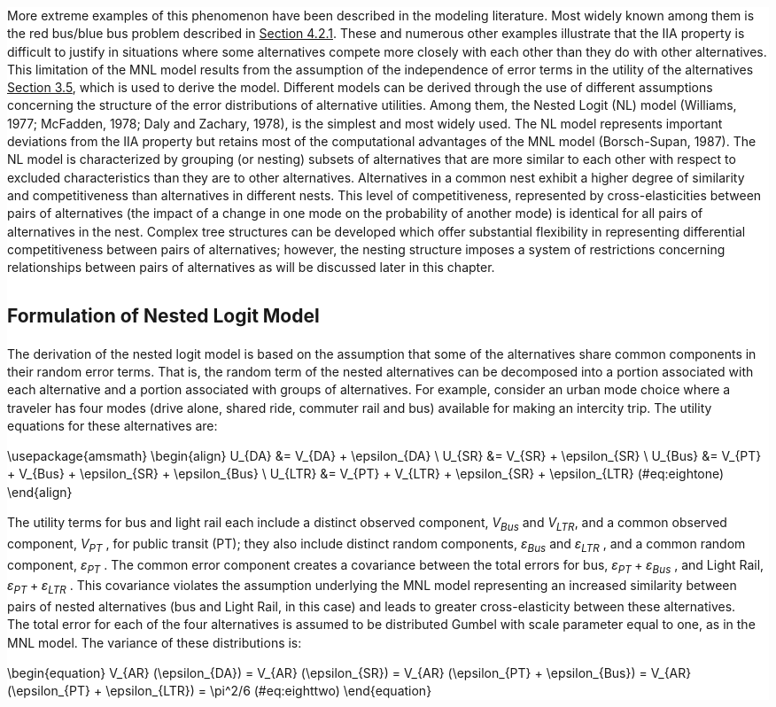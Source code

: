 More extreme examples of this phenomenon have been described in the modeling literature.  Most widely known among them is the red bus/blue bus problem described in [Section 4.2.1](#bus-paradox).
	These and numerous other examples illustrate that the IIA property is difficult to justify in situations where some alternatives compete more closely with each other than they do with other alternatives.  This limitation of the MNL model results from the assumption of the independence of error terms in the utility of the alternatives [Section 3.5](#additive-error-term), which is used to derive the model.  Different models can be derived through the use of different assumptions concerning the structure of the error distributions of alternative utilities.  Among them, the Nested Logit (NL) model (Williams, 1977; McFadden, 1978; Daly and Zachary, 1978), is the simplest and most widely used.  The NL model represents important deviations from the IIA property but retains most of the computational advantages of the MNL model (Borsch-Supan, 1987).  The NL model is characterized by grouping (or nesting) subsets of alternatives that are more similar to each other with respect to excluded characteristics than they are to other alternatives.
	Alternatives in a common nest exhibit a higher degree of similarity and competitiveness than alternatives in different nests.  This level of competitiveness, represented by cross-elasticities between pairs of alternatives (the impact of a change in one mode on the probability of another mode) is identical for all pairs of alternatives in the nest.  Complex tree structures can be developed which offer substantial flexibility in representing differential competitiveness between pairs of alternatives; however, the nesting structure imposes a system of restrictions concerning relationships between pairs of alternatives as will be discussed later in this chapter.

## Formulation of Nested Logit Model

The derivation of the nested logit model is based on the assumption that some of the alternatives share common components in their random error terms.  That is, the random term of the nested alternatives can be decomposed into a portion associated with each alternative and a portion associated with groups of alternatives.  For example, consider an urban mode choice where a traveler has four modes (drive alone, shared ride, commuter rail and bus) available for making an intercity trip.  The utility equations for these alternatives are:

\usepackage{amsmath}
\begin{align}
U_{DA} &= V_{DA} + \epsilon_{DA} \\
U_{SR} &= V_{SR} + \epsilon_{SR} \\
U_{Bus} &= V_{PT} + V_{Bus} + \epsilon_{SR} + \epsilon_{Bus} \\
U_{LTR} &= V_{PT} + V_{LTR} + \epsilon_{SR} + \epsilon_{LTR}
(\#eq:eightone)
\end{align}

The utility terms for bus and light rail each include a distinct observed component, $V_{Bus}$  and  $V_{LTR}$, and a common observed component, $V_{PT}$ , for public transit (PT); they also include distinct random components, $\varepsilon_{Bus}$ and $\varepsilon_{LTR}$ , and a common random component, $\varepsilon_{PT}$ .  The common error component creates a covariance between the total errors for bus, $\varepsilon_{PT} + \varepsilon_{Bus}$ , and Light Rail, $\varepsilon_{PT} + \varepsilon_{LTR}$ .  This covariance violates the assumption underlying the MNL model representing an increased similarity between pairs of nested alternatives (bus and Light Rail, in this case) and leads to greater cross-elasticity between these alternatives.  
  The total error for each of the four alternatives is assumed to be distributed Gumbel with scale parameter equal to one, as in the MNL model.  The variance of these distributions is: 
  

\begin{equation}
V_{AR} (\epsilon_{DA}) =  V_{AR} (\epsilon_{SR}) = V_{AR} (\epsilon_{PT} + \epsilon_{Bus}) = V_{AR} (\epsilon_{PT} + \epsilon_{LTR}) = \pi^2/6
(\#eq:eighttwo)
\end{equation}
